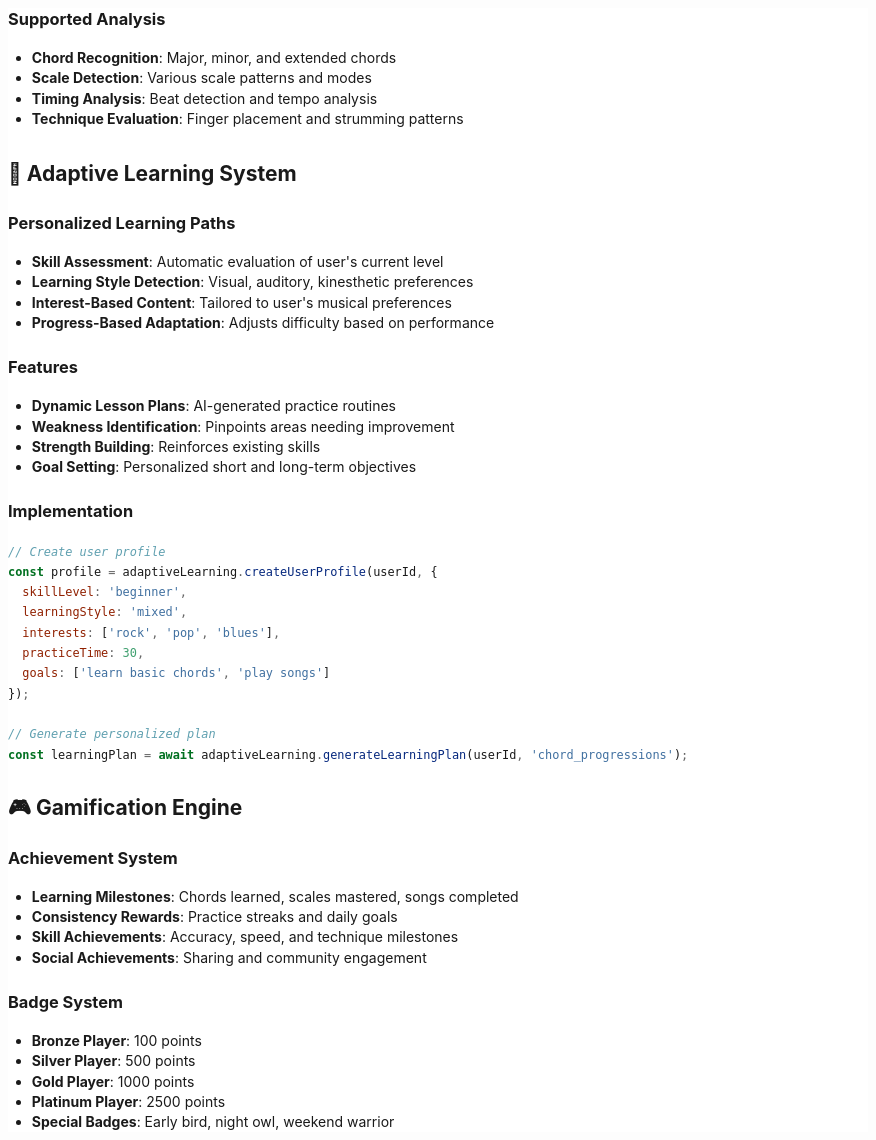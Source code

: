 ### Supported Analysis
- **Chord Recognition**: Major, minor, and extended chords
- **Scale Detection**: Various scale patterns and modes
- **Timing Analysis**: Beat detection and tempo analysis
- **Technique Evaluation**: Finger placement and strumming patterns

## 🧠 Adaptive Learning System

### Personalized Learning Paths
- **Skill Assessment**: Automatic evaluation of user's current level
- **Learning Style Detection**: Visual, auditory, kinesthetic preferences
- **Interest-Based Content**: Tailored to user's musical preferences
- **Progress-Based Adaptation**: Adjusts difficulty based on performance

### Features
- **Dynamic Lesson Plans**: AI-generated practice routines
- **Weakness Identification**: Pinpoints areas needing improvement
- **Strength Building**: Reinforces existing skills
- **Goal Setting**: Personalized short and long-term objectives

### Implementation
```javascript
// Create user profile
const profile = adaptiveLearning.createUserProfile(userId, {
  skillLevel: 'beginner',
  learningStyle: 'mixed',
  interests: ['rock', 'pop', 'blues'],
  practiceTime: 30,
  goals: ['learn basic chords', 'play songs']
});

// Generate personalized plan
const learningPlan = await adaptiveLearning.generateLearningPlan(userId, 'chord_progressions');
```

## 🎮 Gamification Engine

### Achievement System
- **Learning Milestones**: Chords learned, scales mastered, songs completed
- **Consistency Rewards**: Practice streaks and daily goals
- **Skill Achievements**: Accuracy, speed, and technique milestones
- **Social Achievements**: Sharing and community engagement

### Badge System
- **Bronze Player**: 100 points
- **Silver Player**: 500 points
- **Gold Player**: 1000 points
- **Platinum Player**: 2500 points
- **Special Badges**: Early bird, night owl, weekend warrior

